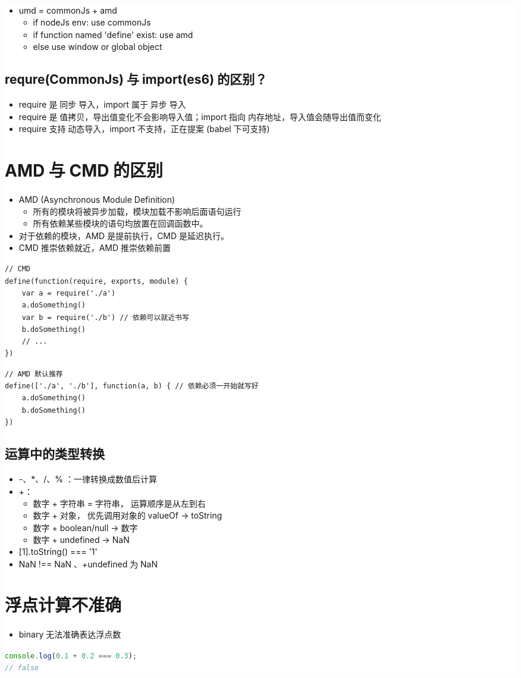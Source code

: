 - umd = commonJs + amd
  - if nodeJs env: use commonJs
  - if function named 'define' exist: use amd
  - else use window or global object

  
## requre(CommonJs) 与 import(es6) 的区别？
- require 是 同步 导入，import 属于 异步 导入
- require 是 值拷贝，导出值变化不会影响导入值；import 指向 内存地址，导入值会随导出值而变化
- require 支持 动态导入，import 不支持，正在提案 (babel 下可支持)

# AMD 与 CMD 的区别
- AMD (Asynchronous Module Definition)
  - 所有的模块将被异步加载，模块加载不影响后面语句运行
  - 所有依赖某些模块的语句均放置在回调函数中。
- 对于依赖的模块，AMD 是提前执行，CMD 是延迟执行。
- CMD 推崇依赖就近，AMD 推崇依赖前置

```
// CMD
define(function(require, exports, module) {
    var a = require('./a')
    a.doSomething()
    var b = require('./b') // 依赖可以就近书写
    b.doSomething()
    // ...
})
```

```
// AMD 默认推荐
define(['./a', './b'], function(a, b) { // 依赖必须一开始就写好
    a.doSomething()
    b.doSomething()
})
```

## 运算中的类型转换
- -、\*、/、% ：一律转换成数值后计算
- +：
  - 数字 + 字符串 = 字符串， 运算顺序是从左到右
  - 数字 + 对象， 优先调用对象的 valueOf -> toString
  - 数字 + boolean/null -> 数字
  - 数字 + undefined -> NaN
- [1].toString() === '1'
- NaN !== NaN 、+undefined 为 NaN

# 浮点计算不准确
- binary 无法准确表达浮点数
```js
console.log(0.1 + 0.2 === 0.3);
// false
```

